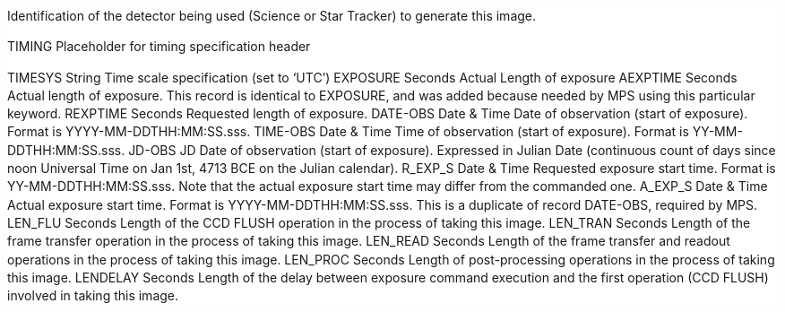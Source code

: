 Identification of the detector being used (Science or Star Tracker) to generate this image. 


TIMING Placeholder for timing specification header


TIMESYS
String
Time scale specification (set to ‘UTC’)
EXPOSURE
Seconds
Actual Length of exposure
AEXPTIME
Seconds
Actual length of exposure. This record is identical to EXPOSURE, and was added because needed by MPS using this particular keyword.
REXPTIME
Seconds
Requested length of exposure.
DATE-OBS
Date & Time
Date of observation (start of exposure). Format is YYYY-MM-DDTHH:MM:SS.sss.
TIME-OBS
Date & Time
Time of observation (start of exposure). Format is YY-MM-DDTHH:MM:SS.sss.
JD-OBS
JD
Date of observation (start of exposure). Expressed in Julian Date (continuous count of days since noon Universal Time on Jan 1st, 4713 BCE on the Julian calendar).
R_EXP_S
Date & Time
Requested exposure start time. Format is YY-MM-DDTHH:MM:SS.sss. Note that the actual exposure start time may differ from the commanded one.
A_EXP_S
Date & Time
Actual exposure start time. Format is YYYY-MM-DDTHH:MM:SS.sss. This is a duplicate of record DATE-OBS, required by MPS.
LEN_FLU
Seconds
Length of the CCD FLUSH operation in the process of taking this image.
LEN_TRAN
Seconds
Length of the frame transfer operation in the process of taking this image.
LEN_READ
Seconds
Length of the frame transfer and readout operations in the process of taking this image.
LEN_PROC
Seconds
Length of post-processing operations in the process of taking this image.
LENDELAY
Seconds
Length of the delay between exposure command execution and the first operation (CCD FLUSH) involved in taking this image. 
